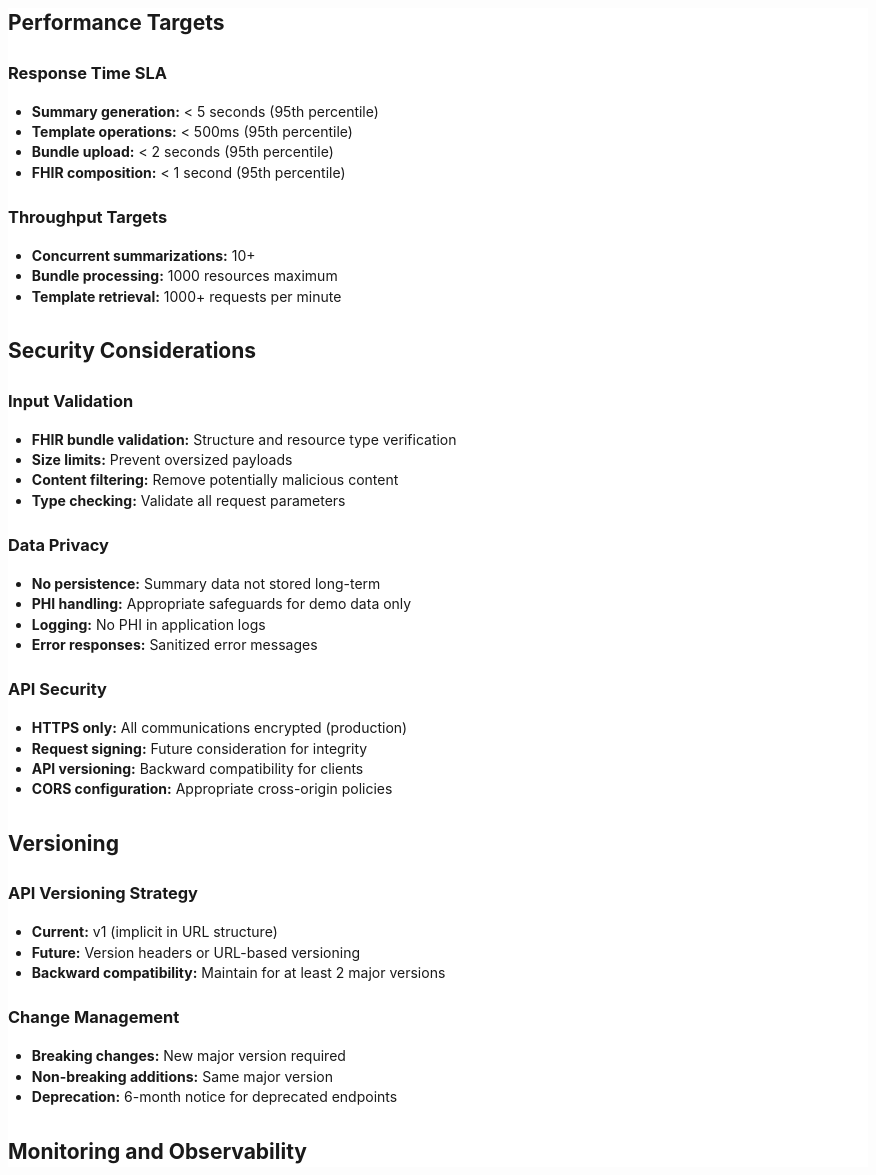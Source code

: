 ## Performance Targets

### Response Time SLA
- **Summary generation:** < 5 seconds (95th percentile)
- **Template operations:** < 500ms (95th percentile)
- **Bundle upload:** < 2 seconds (95th percentile)
- **FHIR composition:** < 1 second (95th percentile)

### Throughput Targets
- **Concurrent summarizations:** 10+
- **Bundle processing:** 1000 resources maximum
- **Template retrieval:** 1000+ requests per minute

## Security Considerations

### Input Validation
- **FHIR bundle validation:** Structure and resource type verification
- **Size limits:** Prevent oversized payloads
- **Content filtering:** Remove potentially malicious content
- **Type checking:** Validate all request parameters

### Data Privacy
- **No persistence:** Summary data not stored long-term
- **PHI handling:** Appropriate safeguards for demo data only
- **Logging:** No PHI in application logs
- **Error responses:** Sanitized error messages

### API Security
- **HTTPS only:** All communications encrypted (production)
- **Request signing:** Future consideration for integrity
- **API versioning:** Backward compatibility for clients
- **CORS configuration:** Appropriate cross-origin policies

## Versioning

### API Versioning Strategy
- **Current:** v1 (implicit in URL structure)
- **Future:** Version headers or URL-based versioning
- **Backward compatibility:** Maintain for at least 2 major versions

### Change Management
- **Breaking changes:** New major version required
- **Non-breaking additions:** Same major version
- **Deprecation:** 6-month notice for deprecated endpoints

## Monitoring and Observability
